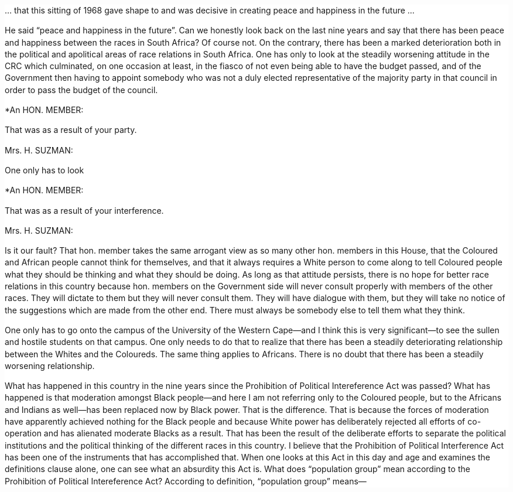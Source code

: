 <block name="quote">&#x2026; that this sitting of 1968 gave shape to and was decisive in creating peace and happiness in the future &#x2026;</block>

<p>He said &#x201C;peace and happiness in the future&#x201D;. Can we honestly look back on the last nine years and say that there has been peace and happiness between the races in South Africa&#x003F; Of course not. On the contrary, there has been a marked deterioration both in the political and apolitical areas of race relations in South Africa. One has only to look at the steadily worsening attitude in the CRC which culminated, on one occasion at least, in the fiasco of not even being able to have the budget passed, and of the Government then having to appoint somebody who was not a duly elected representative of the majority party in that council in order to pass the budget of the council.</p>

</speech>

<speech by="#hon_member">

<from>*An <person refersTo="hansard_za">HON. MEMBER</person>:</from>

<p>That was as a result of your party.</p>

</speech>

<speech by="#suzman">

<from>Mrs. <person refersTo="hansard_za">H. SUZMAN</person>:</from>

<p>One only has to look</p>

</speech>

<speech by="#hon_member">

<from>*An <person refersTo="hansard_za">HON. MEMBER</person>:</from>

<p>That was as a result of your interference.</p>

</speech>

<speech by="#suzman">

<from>Mrs. <person refersTo="hansard_za">H. SUZMAN</person>:</from>

<p>Is it our fault&#x003F; That hon. member takes the same arrogant view as so many other hon. members in this House, that the Coloured and African people cannot think for themselves, and that it always requires a White person to come along to tell Coloured people what they should be thinking and what they should be doing. As long as that attitude persists, there is no hope for better race relations in this country because hon. members on the Government side will never consult properly with members of the other races. They will dictate to them but they will never consult them. They will have dialogue with them, but they will take no notice of the suggestions which are made from the other end. There must always be somebody else to tell them what they think.</p>

<p>One only has to go onto the campus of the University of the Western Cape&#x2014;and I think this is very significant&#x2014;to see the sullen and hostile students on that campus. One only needs to do that to realize that there has been a steadily deteriorating relationship between the Whites and the Coloureds. The same thing applies to Africans. There is no doubt that there has been a steadily worsening relationship.</p>

<p>What has happened in this country in the nine years since the Prohibition of Political Intereference Act was passed&#x003F; What has happened is that moderation amongst Black people&#x2014;and here I am not referring only to the Coloured people, but to the Africans and Indians as well&#x2014;has been replaced now by Black power. That is the difference. That is because the forces of moderation have apparently achieved nothing for the Black people and because White power has deliberately rejected all efforts of co-operation and has alienated moderate Blacks as a result. That has been the result of the deliberate efforts to separate the political institutions and the political thinking of the different races in this country. I believe that the Prohibition of Political Interference Act has been one of the instruments that has accomplished that. When one looks at this Act in this day and age and examines the definitions clause alone, one can see what an absurdity this Act is. What does &#x201C;population group&#x201D; mean according to the Prohibition of Political Intereference Act&#x003F; According to definition, &#x201C;population group&#x201D; means&#x2014;</p>
